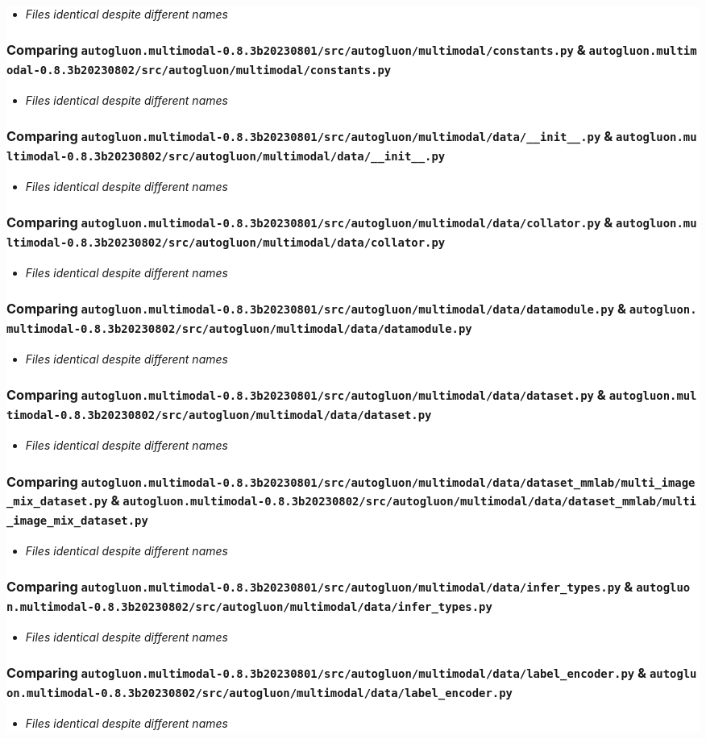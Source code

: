  * *Files identical despite different names*

### Comparing `autogluon.multimodal-0.8.3b20230801/src/autogluon/multimodal/constants.py` & `autogluon.multimodal-0.8.3b20230802/src/autogluon/multimodal/constants.py`

 * *Files identical despite different names*

### Comparing `autogluon.multimodal-0.8.3b20230801/src/autogluon/multimodal/data/__init__.py` & `autogluon.multimodal-0.8.3b20230802/src/autogluon/multimodal/data/__init__.py`

 * *Files identical despite different names*

### Comparing `autogluon.multimodal-0.8.3b20230801/src/autogluon/multimodal/data/collator.py` & `autogluon.multimodal-0.8.3b20230802/src/autogluon/multimodal/data/collator.py`

 * *Files identical despite different names*

### Comparing `autogluon.multimodal-0.8.3b20230801/src/autogluon/multimodal/data/datamodule.py` & `autogluon.multimodal-0.8.3b20230802/src/autogluon/multimodal/data/datamodule.py`

 * *Files identical despite different names*

### Comparing `autogluon.multimodal-0.8.3b20230801/src/autogluon/multimodal/data/dataset.py` & `autogluon.multimodal-0.8.3b20230802/src/autogluon/multimodal/data/dataset.py`

 * *Files identical despite different names*

### Comparing `autogluon.multimodal-0.8.3b20230801/src/autogluon/multimodal/data/dataset_mmlab/multi_image_mix_dataset.py` & `autogluon.multimodal-0.8.3b20230802/src/autogluon/multimodal/data/dataset_mmlab/multi_image_mix_dataset.py`

 * *Files identical despite different names*

### Comparing `autogluon.multimodal-0.8.3b20230801/src/autogluon/multimodal/data/infer_types.py` & `autogluon.multimodal-0.8.3b20230802/src/autogluon/multimodal/data/infer_types.py`

 * *Files identical despite different names*

### Comparing `autogluon.multimodal-0.8.3b20230801/src/autogluon/multimodal/data/label_encoder.py` & `autogluon.multimodal-0.8.3b20230802/src/autogluon/multimodal/data/label_encoder.py`

 * *Files identical despite different names*
